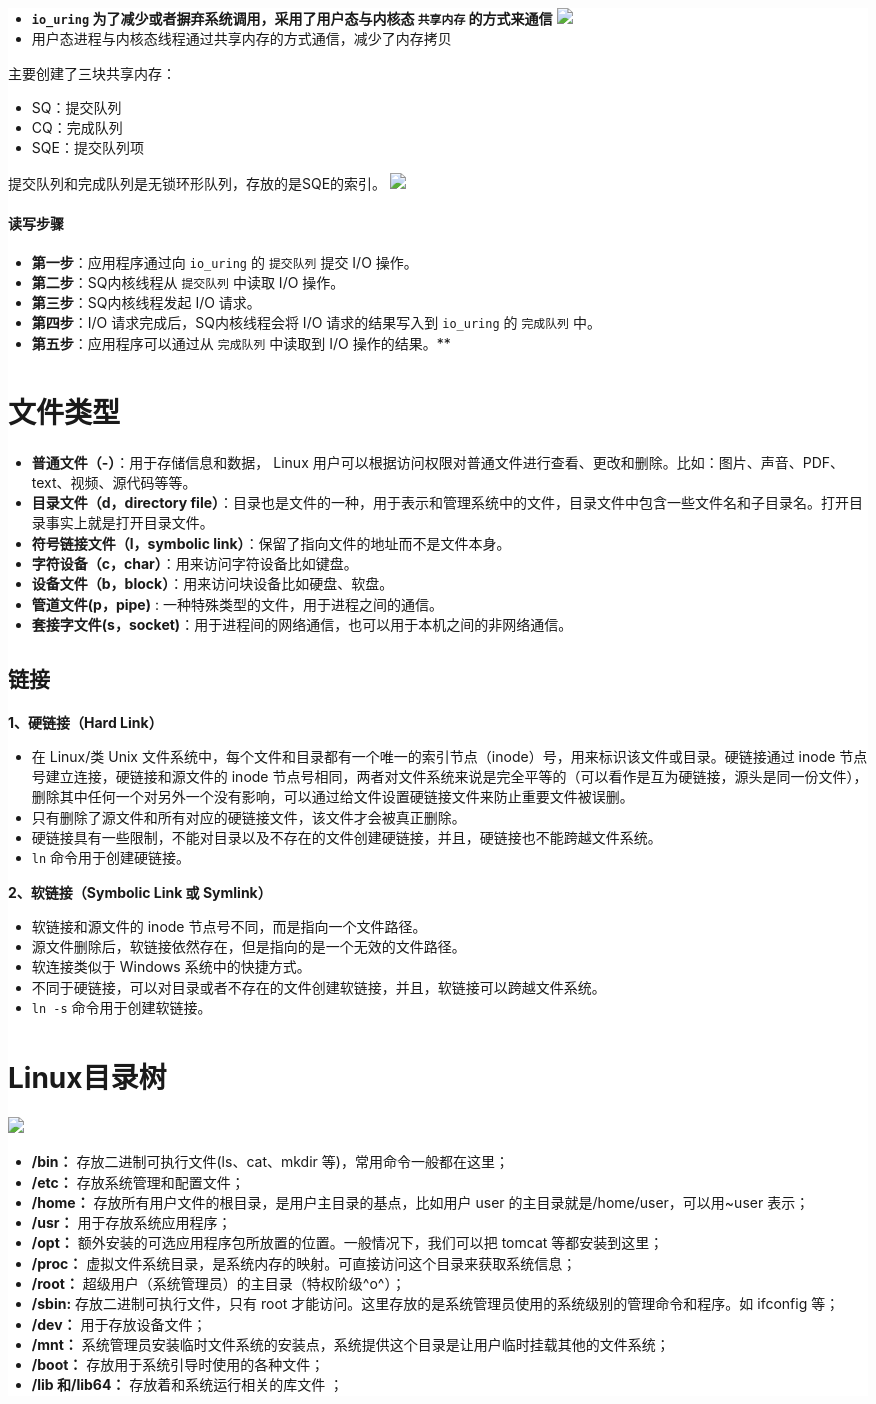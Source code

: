 - **`io_uring` 为了减少或者摒弃系统调用，采用了用户态与内核态 `共享内存` 的方式来通信**
![](Pasted%20image%2020230719172425.png)
- 用户态进程与内核态线程通过共享内存的方式通信，减少了内存拷贝

主要创建了三块共享内存：
- SQ：提交队列
- CQ：完成队列
- SQE：提交队列项

提交队列和完成队列是无锁环形队列，存放的是SQE的索引。
![](Pasted%20image%2020230719172721.png)

#### 读写步骤

- **第一步**：应用程序通过向 `io_uring` 的 `提交队列` 提交 I/O 操作。
- **第二步**：SQ内核线程从 `提交队列` 中读取 I/O 操作。
- **第三步**：SQ内核线程发起 I/O 请求。
- **第四步**：I/O 请求完成后，SQ内核线程会将 I/O 请求的结果写入到 `io_uring` 的 `完成队列` 中。
- **第五步**：应用程序可以通过从 `完成队列` 中读取到 I/O 操作的结果。**

# 文件类型

- **普通文件（-）**：用于存储信息和数据， Linux 用户可以根据访问权限对普通文件进行查看、更改和删除。比如：图片、声音、PDF、text、视频、源代码等等。
- **目录文件（d，directory file）**：目录也是文件的一种，用于表示和管理系统中的文件，目录文件中包含一些文件名和子目录名。打开目录事实上就是打开目录文件。
- **符号链接文件（l，symbolic link）**：保留了指向文件的地址而不是文件本身。
- **字符设备（c，char）**：用来访问字符设备比如键盘。
- **设备文件（b，block）**：用来访问块设备比如硬盘、软盘。
- **管道文件(p，pipe)** : 一种特殊类型的文件，用于进程之间的通信。
- **套接字文件(s，socket)**：用于进程间的网络通信，也可以用于本机之间的非网络通信。
## 链接

**1、硬链接（Hard Link）**

- 在 Linux/类 Unix 文件系统中，每个文件和目录都有一个唯一的索引节点（inode）号，用来标识该文件或目录。硬链接通过 inode 节点号建立连接，硬链接和源文件的 inode 节点号相同，两者对文件系统来说是完全平等的（可以看作是互为硬链接，源头是同一份文件），删除其中任何一个对另外一个没有影响，可以通过给文件设置硬链接文件来防止重要文件被误删。
- 只有删除了源文件和所有对应的硬链接文件，该文件才会被真正删除。
- 硬链接具有一些限制，不能对目录以及不存在的文件创建硬链接，并且，硬链接也不能跨越文件系统。
- `ln` 命令用于创建硬链接。

**2、软链接（Symbolic Link 或 Symlink）**

- 软链接和源文件的 inode 节点号不同，而是指向一个文件路径。
- 源文件删除后，软链接依然存在，但是指向的是一个无效的文件路径。
- 软连接类似于 Windows 系统中的快捷方式。
- 不同于硬链接，可以对目录或者不存在的文件创建软链接，并且，软链接可以跨越文件系统。
- `ln -s` 命令用于创建软链接。

# Linux目录树

![](Pasted%20image%2020230805143137.png)
- **/bin：** 存放二进制可执行文件(ls、cat、mkdir 等)，常用命令一般都在这里；
- **/etc：** 存放系统管理和配置文件；
- **/home：** 存放所有用户文件的根目录，是用户主目录的基点，比如用户 user 的主目录就是/home/user，可以用~user 表示；
- **/usr：** 用于存放系统应用程序；
- **/opt：** 额外安装的可选应用程序包所放置的位置。一般情况下，我们可以把 tomcat 等都安装到这里；
- **/proc：** 虚拟文件系统目录，是系统内存的映射。可直接访问这个目录来获取系统信息；
- **/root：** 超级用户（系统管理员）的主目录（特权阶级^o^）；
- **/sbin:** 存放二进制可执行文件，只有 root 才能访问。这里存放的是系统管理员使用的系统级别的管理命令和程序。如 ifconfig 等；
- **/dev：** 用于存放设备文件；
- **/mnt：** 系统管理员安装临时文件系统的安装点，系统提供这个目录是让用户临时挂载其他的文件系统；
- **/boot：** 存放用于系统引导时使用的各种文件；
- **/lib 和/lib64：** 存放着和系统运行相关的库文件 ；
